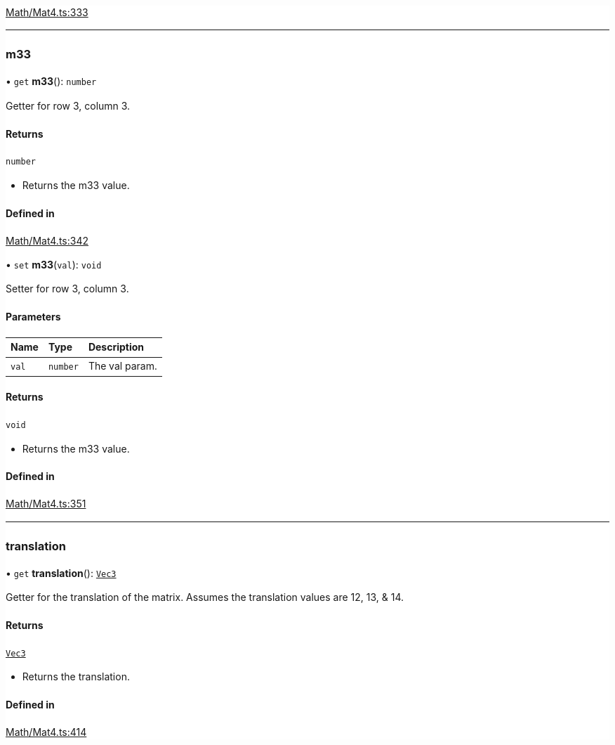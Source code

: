 [Math/Mat4.ts:333](https://github.com/ZeaInc/zea-engine/blob/f5f8fb8b9/src/Math/Mat4.ts#L333)

___

### m33

• `get` **m33**(): `number`

Getter for row 3, column 3.

#### Returns

`number`

- Returns the m33 value.

#### Defined in

[Math/Mat4.ts:342](https://github.com/ZeaInc/zea-engine/blob/f5f8fb8b9/src/Math/Mat4.ts#L342)

• `set` **m33**(`val`): `void`

Setter for row 3, column 3.

#### Parameters

| Name | Type | Description |
| :------ | :------ | :------ |
| `val` | `number` | The val param. |

#### Returns

`void`

- Returns the m33 value.

#### Defined in

[Math/Mat4.ts:351](https://github.com/ZeaInc/zea-engine/blob/f5f8fb8b9/src/Math/Mat4.ts#L351)

___

### translation

• `get` **translation**(): [`Vec3`](Math_Vec3.Vec3)

Getter for the translation of the matrix. Assumes the translation values are 12, 13, & 14.

#### Returns

[`Vec3`](Math_Vec3.Vec3)

- Returns the translation.

#### Defined in

[Math/Mat4.ts:414](https://github.com/ZeaInc/zea-engine/blob/f5f8fb8b9/src/Math/Mat4.ts#L414)

